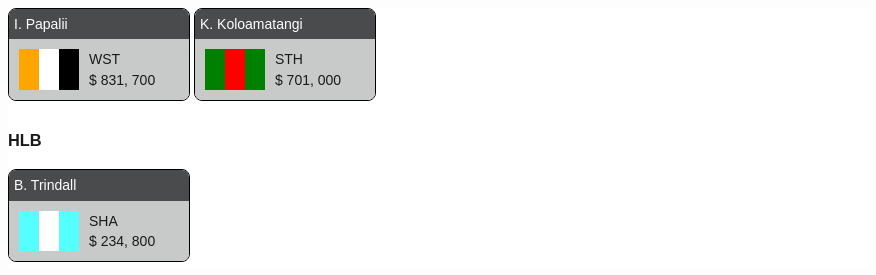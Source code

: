 
<div class="player" style="border: 1px solid black; border-radius: 8px; width: 180px; overflow:hidden; display: inline-block;">
<div style="background-color: #494B4C; margin: 0px;  padding:5px;">
<p style="margin: 0px; color: white; font-family:Arial;">I. Papalii</p>
</div>
<div style="background-color: #C8C9C9; padding:10px;">
<div style="display: flex;">

<div style="width: 20px; height: auto; background-color: orange; display: inline-block;"></div>
<div style="width: 20px; height: auto; background-color: white; display: inline-block;"></div>
<div style="width: 20px; height: auto; background-color: black; display: inline-block;"></div>
<div style="display: inline-block; padding-left: 10px;">
<p style="margin: 0px; font-family:Arial;">WST</p>
<p style="margin: 0px; font-family:Arial;">$ 831, 700</p>
</div>
</div>
</div>
</div>

<div class="player" style="border: 1px solid black; border-radius: 8px; width: 180px; overflow:hidden; display: inline-block;">
<div style="background-color: #494B4C; margin: 0px;  padding:5px;">
<p style="margin: 0px; color: white; font-family:Arial;">K. Koloamatangi</p>
</div>
<div style="background-color: #C8C9C9; padding:10px;">
<div style="display: flex;">

<div style="width: 20px; height: auto; background-color: green; display: inline-block;"></div>
<div style="width: 20px; height: auto; background-color: red; display: inline-block;"></div>
<div style="width: 20px; height: auto; background-color: green; display: inline-block;"></div>
<div style="display: inline-block; padding-left: 10px;">
<p style="margin: 0px; font-family:Arial;">STH</p>
<p style="margin: 0px; font-family:Arial;">$ 701, 000</p>
</div>
</div>
</div>
</div>

</div>

<h3 style="font-family: Arial;"> HLB </h3>
<div class="players">

<div class="player" style="border: 1px solid black; border-radius: 8px; width: 180px; overflow:hidden; display: inline-block;">
<div style="background-color: #494B4C; margin: 0px;  padding:5px;">
<p style="margin: 0px; color: white; font-family:Arial;">B. Trindall</p>
</div>
<div style="background-color: #C8C9C9; padding:10px;">
<div style="display: flex;">

<div style="width: 20px; height: auto; background-color: #55ffff; display: inline-block;"></div>
<div style="width: 20px; height: auto; background-color: white; display: inline-block;"></div>
<div style="width: 20px; height: auto; background-color: #55ffff; display: inline-block;"></div>
<div style="display: inline-block; padding-left: 10px;">
<p style="margin: 0px; font-family:Arial;">SHA</p>
<p style="margin: 0px; font-family:Arial;">$ 234, 800</p>
</div>
</div>
</div>
</div>
